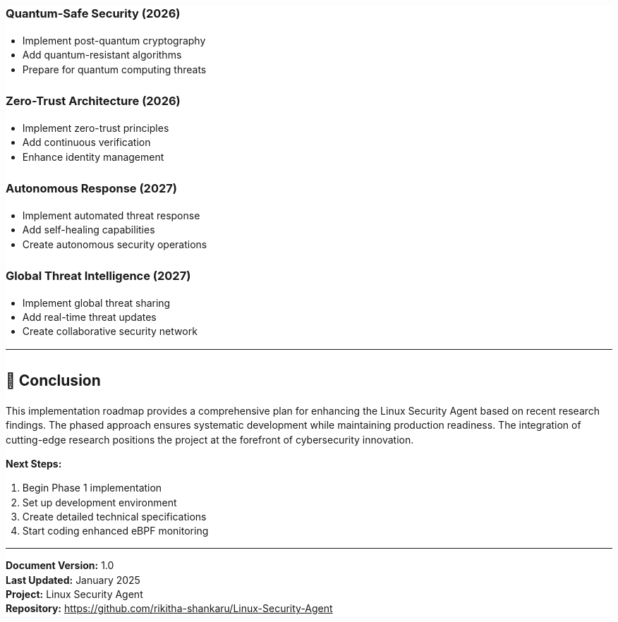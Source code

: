 ### **Quantum-Safe Security (2026)**
- Implement post-quantum cryptography
- Add quantum-resistant algorithms
- Prepare for quantum computing threats

### **Zero-Trust Architecture (2026)**
- Implement zero-trust principles
- Add continuous verification
- Enhance identity management

### **Autonomous Response (2027)**
- Implement automated threat response
- Add self-healing capabilities
- Create autonomous security operations

### **Global Threat Intelligence (2027)**
- Implement global threat sharing
- Add real-time threat updates
- Create collaborative security network

---

## 📝 **Conclusion**

This implementation roadmap provides a comprehensive plan for enhancing the Linux Security Agent based on recent research findings. The phased approach ensures systematic development while maintaining production readiness. The integration of cutting-edge research positions the project at the forefront of cybersecurity innovation.

**Next Steps:**
1. Begin Phase 1 implementation
2. Set up development environment
3. Create detailed technical specifications
4. Start coding enhanced eBPF monitoring

---

**Document Version:** 1.0  
**Last Updated:** January 2025  
**Project:** Linux Security Agent  
**Repository:** https://github.com/rikitha-shankaru/Linux-Security-Agent
